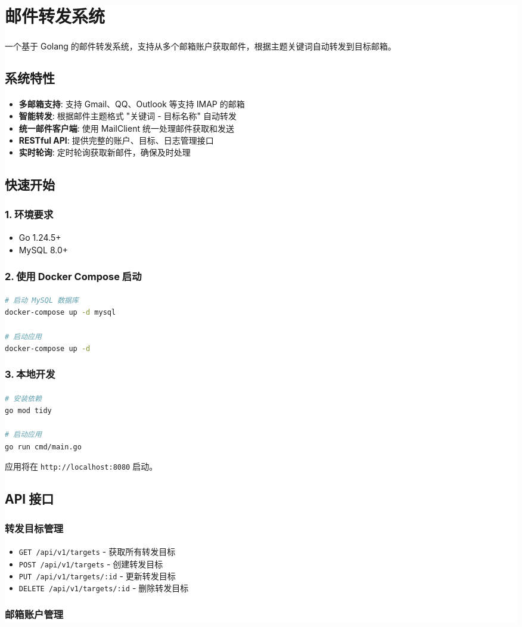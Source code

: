 # 邮件转发系统

一个基于 Golang 的邮件转发系统，支持从多个邮箱账户获取邮件，根据主题关键词自动转发到目标邮箱。

## 系统特性

- **多邮箱支持**: 支持 Gmail、QQ、Outlook 等支持 IMAP 的邮箱
- **智能转发**: 根据邮件主题格式 "关键词 - 目标名称" 自动转发
- **统一邮件客户端**: 使用 MailClient 统一处理邮件获取和发送
- **RESTful API**: 提供完整的账户、目标、日志管理接口
- **实时轮询**: 定时轮询获取新邮件，确保及时处理

## 快速开始

### 1. 环境要求

- Go 1.24.5+
- MySQL 8.0+

### 2. 使用 Docker Compose 启动

```bash
# 启动 MySQL 数据库
docker-compose up -d mysql

# 启动应用
docker-compose up -d
```

### 3. 本地开发

```bash
# 安装依赖
go mod tidy

# 启动应用
go run cmd/main.go
```

应用将在 `http://localhost:8080` 启动。

## API 接口

### 转发目标管理

- `GET /api/v1/targets` - 获取所有转发目标
- `POST /api/v1/targets` - 创建转发目标
- `PUT /api/v1/targets/:id` - 更新转发目标
- `DELETE /api/v1/targets/:id` - 删除转发目标

### 邮箱账户管理
